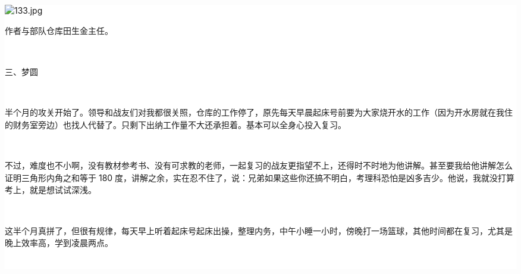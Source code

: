 <span class="s1">
<img alt="133.jpg" border="0" height="453" src="http://mjlsh.usc.cuhk.edu.hk/medias/contents/4837/133.jpg" width="400"/>
</span>
</p>
<p class="p2">
<span class="s1">
   作者与部队仓库田生金主任。
  </span>
</p>
<p class="p1">
<span class="s1">
</span>
<br/>
</p>
<p class="p2">
<span class="s1">
   三、梦圆
  </span>
</p>
<p class="p1">
<span class="s1">
</span>
<br/>
</p>
<p class="p2">
<span class="s1">
   半个月的攻关开始了。领导和战友们对我都很关照，仓库的工作停了，原先每天早晨起床号前要为大家烧开水的工作（因为开水房就在我住的财务室旁边）也找人代替了。只剩下出纳工作量不大还承担着。基本可以全身心投入复习。
  </span>
</p>
<p class="p1">
<span class="s1">
</span>
<br/>
</p>
<p class="p2">
<span class="s1">
   不过，难度也不小啊，没有教材参考书、没有可求教的老师，一起复习的战友更指望不上，还得时不时地为他讲解。甚至要我给他讲解怎么证明三角形内角之和等于
  </span>
<span class="s2">
   180
  </span>
<span class="s1">
   度，讲解之余，实在忍不住了，说：兄弟如果这些你还搞不明白，考理科恐怕是凶多吉少。他说，我就没打算考上，就是想试试深浅。
  </span>
</p>
<p class="p1">
<span class="s1">
</span>
<br/>
</p>
<p class="p2">
<span class="s1">
   这半个月真拼了，但很有规律，每天早上听着起床号起床出操，整理内务，中午小睡一小时，傍晚打一场篮球，其他时间都在复习，尤其是晚上效率高，学到凌晨两点。
  </span>
</p>
<p class="p1">
<span class="s1">
</span>
<br/>
</p>
<p class="p2">
<span class="s1">